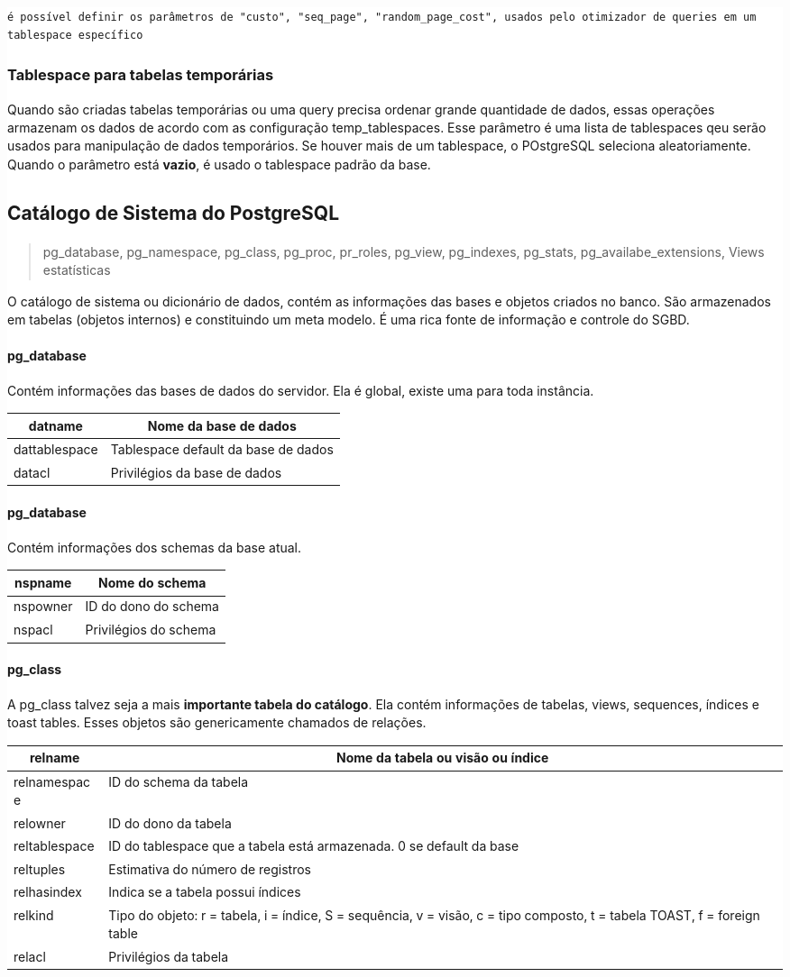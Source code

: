 ~~~text
é possível definir os parâmetros de "custo", "seq_page", "random_page_cost", usados pelo otimizador de queries em um
tablespace específico
~~~

### Tablespace para tabelas temporárias

Quando são criadas tabelas temporárias ou uma query precisa ordenar grande quantidade de dados, essas operações armazenam
os dados de acordo com as configuração temp_tablespaces.
Esse parâmetro é uma lista de tablespaces qeu serão usados para manipulação de dados temporários. Se houver mais de um
tablespace, o POstgreSQL seleciona aleatoriamente.
Quando o parâmetro está __vazio__, é usado o tablespace padrão da base.

## Catálogo de Sistema do PostgreSQL

> pg_database, pg_namespace, pg_class, pg_proc, pr_roles, pg_view, pg_indexes, pg_stats, pg_availabe_extensions,
Views estatísticas

O catálogo de sistema ou dicionário de dados, contém as informações das bases e objetos criados no banco. São armazenados
em tabelas (objetos internos) e constituindo um meta modelo.
É uma rica fonte de informação e controle do SGBD.

#### __pg_database__

Contém informações das bases de dados do servidor. Ela é global, existe uma para toda instância.

| datname |Nome da base de dados |
|---|---|
| dattablespace |Tablespace default da base de dados |
| datacl |Privilégios da base de dados |

#### __pg_database__

Contém informações dos schemas da base atual.

|nspname| Nome do schema|
|---|---|
|nspowner| ID do dono do schema|
|nspacl| Privilégios do schema|

#### __pg_class__

A pg_class talvez seja a mais __importante tabela do catálogo__. Ela contém informações de tabelas, views, sequences,
índices e toast tables. Esses objetos são genericamente chamados de relações.

|relname| Nome da tabela ou visão ou índice|
|---|---|
|relnamespace| ID do schema da tabela|
|relowner| ID do dono da tabela|
|reltablespace| ID do tablespace que a tabela está armazenada. 0 se default da base|
|reltuples| Estimativa do número de registros|
|relhasindex| Indica se a tabela possui índices|
|relkind| Tipo do objeto: r = tabela, i = índice, S = sequência, v = visão, c = tipo composto, t = tabela TOAST, f = foreign table|
|relacl| Privilégios da tabela|